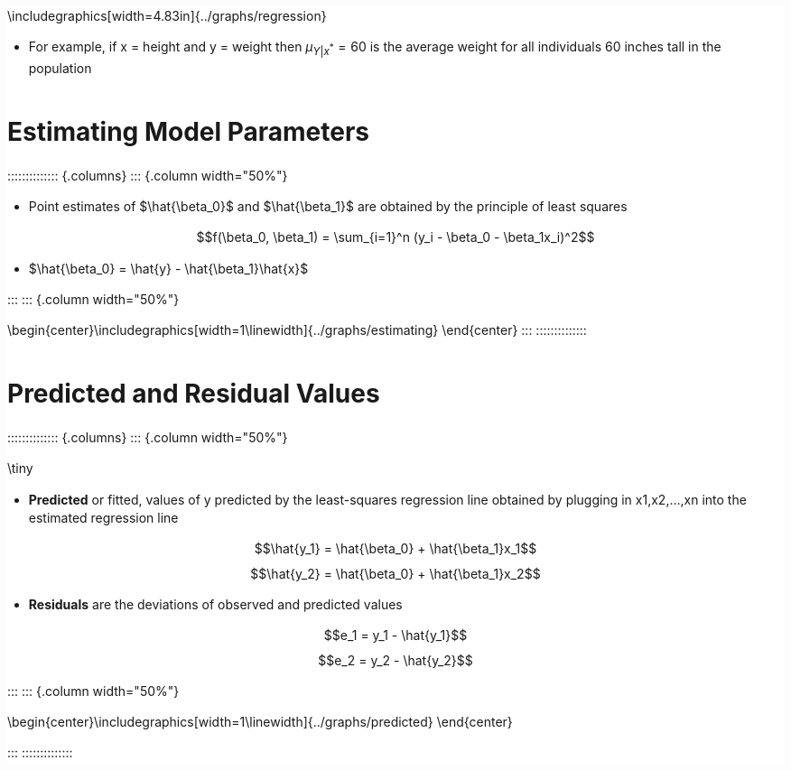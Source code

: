 
\includegraphics[width=4.83in]{../graphs/regression} 

- For example, if x = height and y = weight then $\mu_{Y|x^*}=60$ is the average weight for all individuals 60 inches tall in the population 


# Estimating Model Parameters


:::::::::::::: {.columns}
::: {.column width="50%"}

- Point estimates of $\hat{\beta_0}$ and $\hat{\beta_1}$ are obtained by the principle of least squares

$$f(\beta_0, \beta_1) = \sum_{i=1}^n (y_i - \beta_0 - \beta_1x_i)^2$$



- $\hat{\beta_0} = \hat{y} - \hat{\beta_1}\hat{x}$


:::
::: {.column width="50%"}


\begin{center}\includegraphics[width=1\linewidth]{../graphs/estimating} \end{center}
:::
::::::::::::::

# Predicted and Residual Values

:::::::::::::: {.columns}
::: {.column width="50%"}

\tiny 

- **Predicted** or fitted, values of y predicted by the least-squares regression line obtained by plugging in x1,x2,…,xn into the estimated regression line

$$\hat{y_1} = \hat{\beta_0} + \hat{\beta_1}x_1$$
$$\hat{y_2} = \hat{\beta_0} + \hat{\beta_1}x_2$$

- **Residuals** are the deviations of observed and predicted values

$$e_1 = y_1 - \hat{y_1}$$
$$e_2 = y_2 - \hat{y_2}$$ 



:::
::: {.column width="50%"}


\begin{center}\includegraphics[width=1\linewidth]{../graphs/predicted} \end{center}


:::
::::::::::::::
